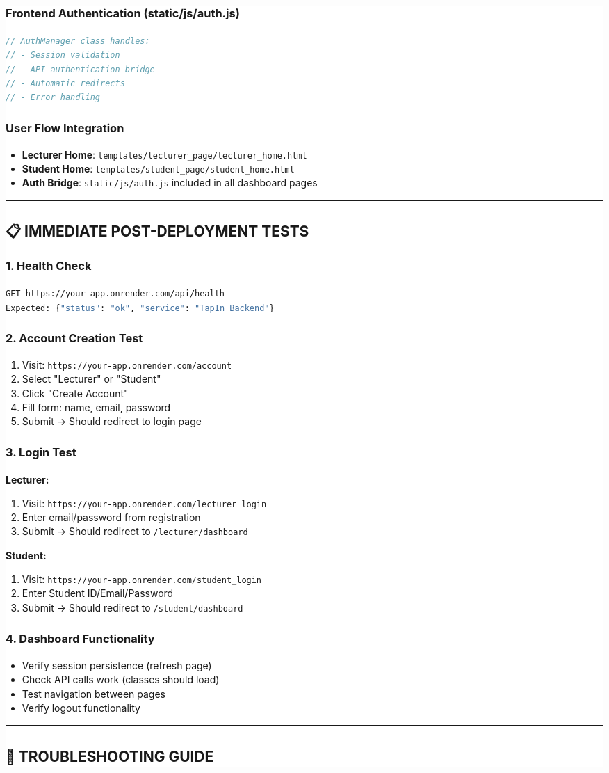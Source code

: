 ### **Frontend Authentication (static/js/auth.js)**
```javascript
// AuthManager class handles:
// - Session validation
// - API authentication bridge
// - Automatic redirects
// - Error handling
```

### **User Flow Integration**
- **Lecturer Home**: `templates/lecturer_page/lecturer_home.html`
- **Student Home**: `templates/student_page/student_home.html`
- **Auth Bridge**: `static/js/auth.js` included in all dashboard pages

---

## 📋 IMMEDIATE POST-DEPLOYMENT TESTS

### **1. Health Check**
```bash
GET https://your-app.onrender.com/api/health
Expected: {"status": "ok", "service": "TapIn Backend"}
```

### **2. Account Creation Test**
1. Visit: `https://your-app.onrender.com/account`
2. Select "Lecturer" or "Student"
3. Click "Create Account"
4. Fill form: name, email, password
5. Submit → Should redirect to login page

### **3. Login Test**
**Lecturer:**
1. Visit: `https://your-app.onrender.com/lecturer_login`
2. Enter email/password from registration
3. Submit → Should redirect to `/lecturer/dashboard`

**Student:**
1. Visit: `https://your-app.onrender.com/student_login`
2. Enter Student ID/Email/Password
3. Submit → Should redirect to `/student/dashboard`

### **4. Dashboard Functionality**
- Verify session persistence (refresh page)
- Check API calls work (classes should load)
- Test navigation between pages
- Verify logout functionality

---

## 🔧 TROUBLESHOOTING GUIDE
